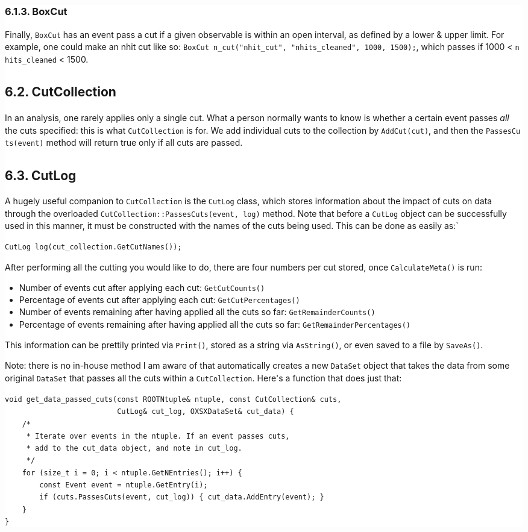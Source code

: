 ### 6.1.3. BoxCut
Finally, `BoxCut` has an event pass a cut if a given observable is within an
open interval, as defined by a lower & upper limit. For example, one could
make an nhit cut like so: `BoxCut n_cut("nhit_cut", "nhits_cleaned", 1000, 1500);`,
which passes if 1000 < `nhits_cleaned` < 1500.

## 6.2. CutCollection
In an analysis, one rarely applies only a single cut. What a person normally wants
to know is whether a certain event passes *all* the cuts specified: this is
what `CutCollection` is for. We add individual cuts to the collection by
`AddCut(cut)`, and then the `PassesCuts(event)` method will return true only
if all cuts are passed.

## 6.3. CutLog
A hugely useful companion to `CutCollection` is the `CutLog` class, which stores
information about the impact of cuts on data through the overloaded
`CutCollection::PassesCuts(event, log)` method. Note that before a `CutLog` object
can be successfully used in this manner, it must be constructed with the names
of the cuts being used. This can be done as easily as:`
```
CutLog log(cut_collection.GetCutNames());
```
After performing all the cutting you would like to do, there are four numbers per
cut stored, once `CalculateMeta()` is run:
  - Number of events cut after applying each cut: `GetCutCounts()`
  - Percentage of events cut after applying each cut: `GetCutPercentages()`
  - Number of events remaining after having applied all the cuts so far: `GetRemainderCounts()`
  - Percentage of events remaining after having applied all the cuts so far: `GetRemainderPercentages()`

This information can be prettily printed via `Print()`, stored as a string via
`AsString()`, or even saved to a file by `SaveAs()`.

Note: there is no in-house method I am aware of that automatically 
creates a new `DataSet` object that takes the data from some original `DataSet`
that passes all the cuts within a `CutCollection`. Here's a function that does
just that:
```
void get_data_passed_cuts(const ROOTNtuple& ntuple, const CutCollection& cuts, 
                          CutLog& cut_log, OXSXDataSet& cut_data) {
    /*
     * Iterate over events in the ntuple. If an event passes cuts,
     * add to the cut_data object, and note in cut_log.
     */
    for (size_t i = 0; i < ntuple.GetNEntries(); i++) {
        const Event event = ntuple.GetEntry(i);
        if (cuts.PassesCuts(event, cut_log)) { cut_data.AddEntry(event); }
    }
}
```

